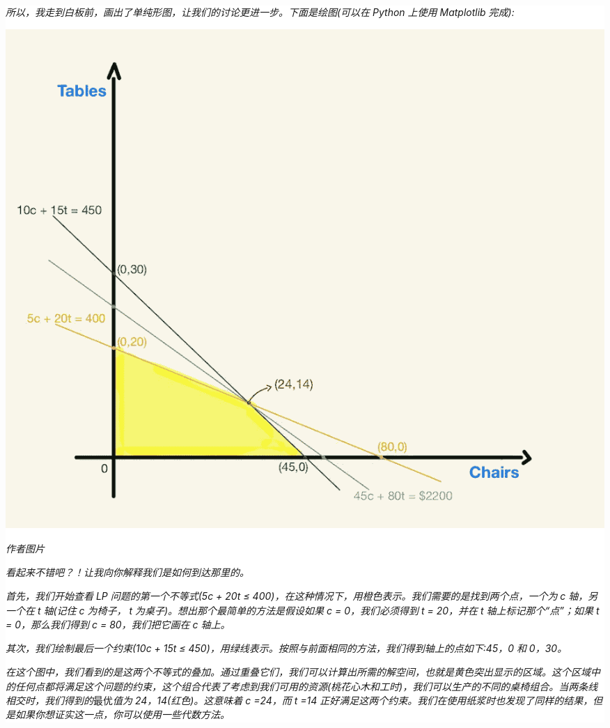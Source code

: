*所以，我走到白板前，画出了单纯形图，让我们的讨论更进一步。下面是绘图(可以在 Python 上使用 Matplotlib 完成):*

*![](img/ad4d2e20eb7456c43851919a89aca061.png)*

*作者图片*

*看起来不错吧？！让我向你解释我们是如何到达那里的。*

*首先，我们开始查看 LP 问题的第一个不等式(5c + 20t ≤ 400)，在这种情况下，用橙色表示。我们需要的是找到两个点，一个为 *c* 轴，另一个在 *t* 轴(记住 *c* 为椅子， *t* 为桌子)。想出那个最简单的方法是假设如果 *c* = 0，我们必须得到 *t* = 20，并在 *t* 轴上标记那个“点”；如果 *t* = 0，那么我们得到 *c* = 80，我们把它画在 *c* 轴上。*

*其次，我们绘制最后一个约束(10c + 15t ≤ 450)，用绿线表示。按照与前面相同的方法，我们得到轴上的点如下:45，0 和 0，30。*

*在这个图中，我们看到的是这两个不等式的叠加。通过重叠它们，我们可以计算出所需的解空间，也就是黄色突出显示的区域。这个区域中的任何点都将满足这个问题的约束，这个组合代表了考虑到我们可用的资源(桃花心木和工时)，我们可以生产的不同的桌椅组合。当两条线相交时，我们得到的*最优*值为 24，14(红色)。这意味着 *c* =24，而 *t* =14 正好满足这两个约束。我们在使用纸浆时也发现了同样的结果，但是如果你想证实这一点，你可以使用一些代数方法。*
